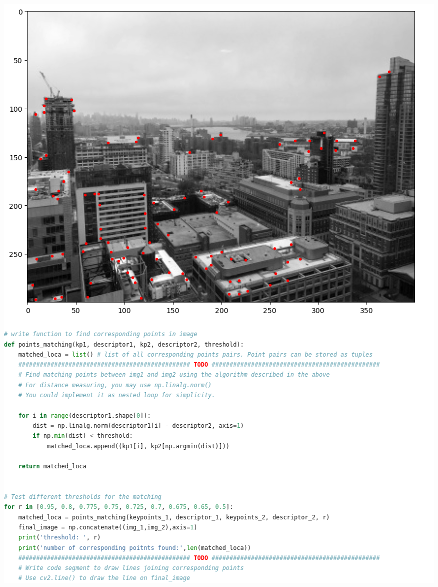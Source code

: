 ![png](README_files/README_18_2.png)
    



```python
# write function to find corresponding points in image
def points_matching(kp1, descriptor1, kp2, descriptor2, threshold):
    matched_loca = list() # list of all corresponding points pairs. Point pairs can be stored as tuples
    ################################################ TODO ###############################################
    # Find matching points between img1 and img2 using the algorithm described in the above
    # For distance measuring, you may use np.linalg.norm()
    # You could implement it as nested loop for simplicity.

    for i in range(descriptor1.shape[0]):
        dist = np.linalg.norm(descriptor1[i] - descriptor2, axis=1)
        if np.min(dist) < threshold:
            matched_loca.append((kp1[i], kp2[np.argmin(dist)]))
    
    return matched_loca


# Test different thresholds for the matching
for r in [0.95, 0.8, 0.775, 0.75, 0.725, 0.7, 0.675, 0.65, 0.5]: 
    matched_loca = points_matching(keypoints_1, descriptor_1, keypoints_2, descriptor_2, r)
    final_image = np.concatenate((img_1,img_2),axis=1)
    print('threshold: ', r)
    print('number of corresponding poitnts found:',len(matched_loca))
    ################################################ TODO ###############################################
    # Write code segment to draw lines joining corresponding points
    # Use cv2.line() to draw the line on final_image
```

[comment]: ![](q_img.png)